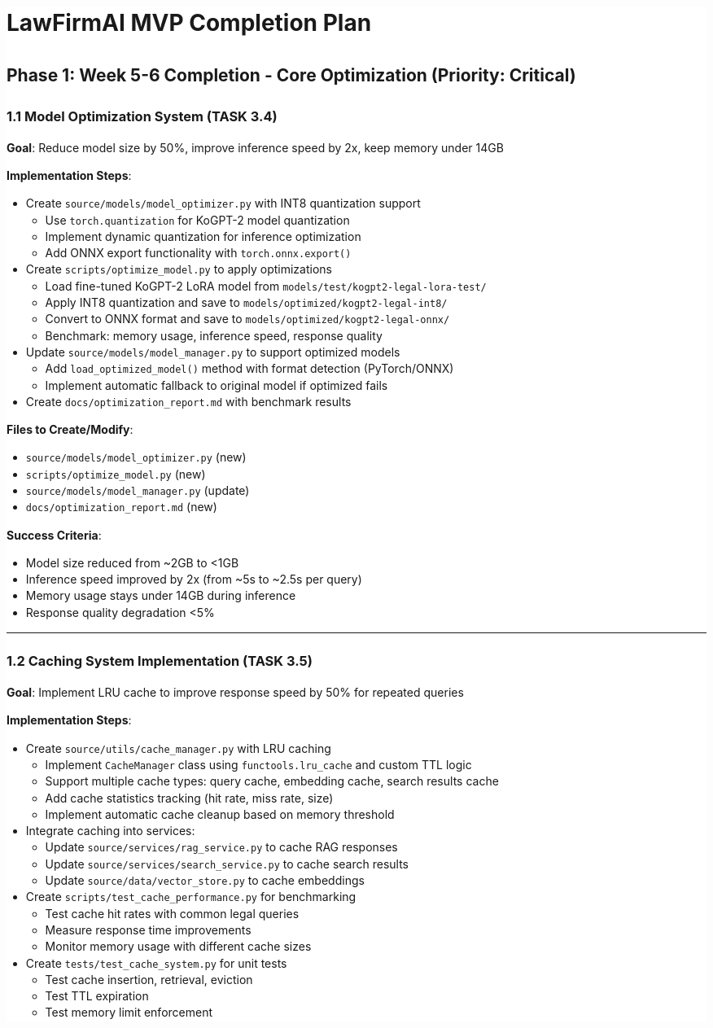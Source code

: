 
# LawFirmAI MVP Completion Plan

## Phase 1: Week 5-6 Completion - Core Optimization (Priority: Critical)

### 1.1 Model Optimization System (TASK 3.4)
**Goal**: Reduce model size by 50%, improve inference speed by 2x, keep memory under 14GB

**Implementation Steps**:
- Create `source/models/model_optimizer.py` with INT8 quantization support
  - Use `torch.quantization` for KoGPT-2 model quantization
  - Implement dynamic quantization for inference optimization
  - Add ONNX export functionality with `torch.onnx.export()`
- Create `scripts/optimize_model.py` to apply optimizations
  - Load fine-tuned KoGPT-2 LoRA model from `models/test/kogpt2-legal-lora-test/`
  - Apply INT8 quantization and save to `models/optimized/kogpt2-legal-int8/`
  - Convert to ONNX format and save to `models/optimized/kogpt2-legal-onnx/`
  - Benchmark: memory usage, inference speed, response quality
- Update `source/models/model_manager.py` to support optimized models
  - Add `load_optimized_model()` method with format detection (PyTorch/ONNX)
  - Implement automatic fallback to original model if optimized fails
- Create `docs/optimization_report.md` with benchmark results

**Files to Create/Modify**:
- `source/models/model_optimizer.py` (new)
- `scripts/optimize_model.py` (new)
- `source/models/model_manager.py` (update)
- `docs/optimization_report.md` (new)

**Success Criteria**:
- Model size reduced from ~2GB to <1GB
- Inference speed improved by 2x (from ~5s to ~2.5s per query)
- Memory usage stays under 14GB during inference
- Response quality degradation <5%

---

### 1.2 Caching System Implementation (TASK 3.5)
**Goal**: Implement LRU cache to improve response speed by 50% for repeated queries

**Implementation Steps**:
- Create `source/utils/cache_manager.py` with LRU caching
  - Implement `CacheManager` class using `functools.lru_cache` and custom TTL logic
  - Support multiple cache types: query cache, embedding cache, search results cache
  - Add cache statistics tracking (hit rate, miss rate, size)
  - Implement automatic cache cleanup based on memory threshold
- Integrate caching into services:
  - Update `source/services/rag_service.py` to cache RAG responses
  - Update `source/services/search_service.py` to cache search results
  - Update `source/data/vector_store.py` to cache embeddings
- Create `scripts/test_cache_performance.py` for benchmarking
  - Test cache hit rates with common legal queries
  - Measure response time improvements
  - Monitor memory usage with different cache sizes
- Create `tests/test_cache_system.py` for unit tests
  - Test cache insertion, retrieval, eviction
  - Test TTL expiration
  - Test memory limit enforcement
